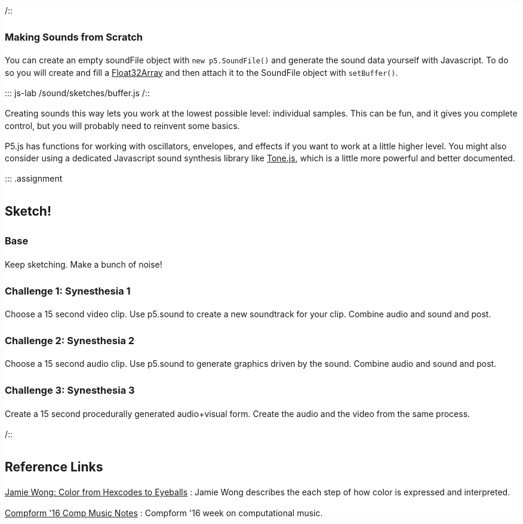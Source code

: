 

/::



### Making Sounds from Scratch

You can create an empty soundFile object with `new p5.SoundFile()` and generate the sound data yourself with Javascript. To do so you will create and fill a [Float32Array](https://developer.mozilla.org/en-US/docs/Web/JavaScript/Reference/Global_Objects/Float32Array) and then attach it to the SoundFile object with `setBuffer()`.

::: js-lab
/sound/sketches/buffer.js
/::

Creating sounds this way lets you work at the lowest possible level: individual samples. This can be fun, and it gives you complete control, but you will probably need to reinvent some basics.

P5.js has functions for working with oscillators, envelopes, and effects if you want to work at a little higher level. You might also consider using a dedicated Javascript sound synthesis library like [Tone.js](https://tonejs.github.io), which is a little more powerful and better documented.

::: .assignment

## Sketch!

### Base

Keep sketching. Make a bunch of noise!

### Challenge 1: Synesthesia 1

Choose a 15 second video clip. Use p5.sound to create a new soundtrack for your clip. Combine audio and sound and post.

### Challenge 2: Synesthesia 2

Choose a 15 second audio clip. Use p5.sound to generate graphics driven by the sound. Combine audio and sound and post.

### Challenge 3: Synesthesia 3

Create a 15 second procedurally generated audio+visual form. Create the audio and the video from the same process.

/::

## Reference Links

[Jamie Wong: Color from Hexcodes to Eyeballs](http://jamie-wong.com/post/color/)
: Jamie Wong describes the each step of how color is expressed and interpreted.

[Compform '16 Comp Music Notes](http://psam3060-d-s16.github.io/class_notes/week_9/)
: Compform '16 week on computational music.
